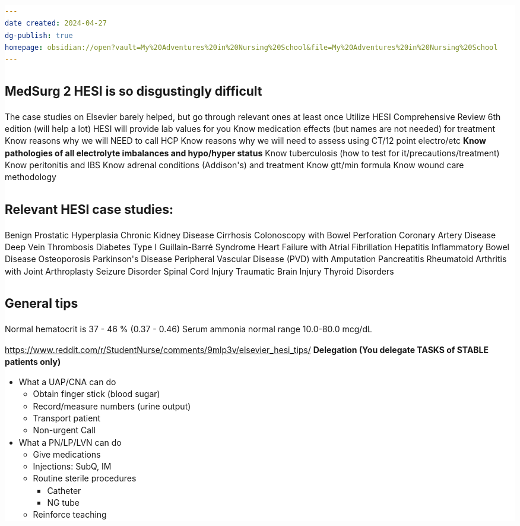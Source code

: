 ```yaml
---
date created: 2024-04-27
dg-publish: true
homepage: obsidian://open?vault=My%20Adventures%20in%20Nursing%20School&file=My%20Adventures%20in%20Nursing%20School
---
```

## MedSurg 2 HESI is so disgustingly difficult

The case studies on Elsevier barely helped, but go through relevant ones at least once
Utilize HESI Comprehensive Review 6th edition (will help a lot)
HESI will provide lab values for you
Know medication effects (but names are not needed) for treatment
Know reasons why we will NEED to call HCP
Know reasons why we will need to assess using CT/12 point electro/etc
**Know pathologies of all electrolyte imbalances and hypo/hyper status**
Know tuberculosis (how to test for it/precautions/treatment)
Know peritonitis and IBS
Know adrenal conditions (Addison's) and treatment
Know gtt/min formula
Know wound care methodology
## Relevant HESI case studies:
Benign Prostatic Hyperplasia
Chronic Kidney Disease
Cirrhosis
Colonoscopy with Bowel Perforation
Coronary Artery Disease
Deep Vein Thrombosis
Diabetes Type I
Guillain-Barré Syndrome
Heart Failure with Atrial Fibrillation
Hepatitis
Inflammatory Bowel Disease
Osteoporosis
Parkinson's Disease
Peripheral Vascular Disease (PVD) with Amputation
Pancreatitis
Rheumatoid Arthritis with Joint Arthroplasty
Seizure Disorder
Spinal Cord Injury
Traumatic Brain Injury
Thyroid Disorders
## General tips 
Normal hematocrit is 37 - 46 % (0.37 - 0.46)
Serum ammonia normal range 10.0-80.0 mcg/dL

https://www.reddit.com/r/StudentNurse/comments/9mlp3v/elsevier_hesi_tips/
**Delegation (You delegate TASKS of STABLE patients only)**
- What a UAP/CNA can do
    - Obtain finger stick (blood sugar)
    - Record/measure numbers (urine output)
    - Transport patient
    - Non-urgent Call
- What a PN/LP/LVN can do
    - Give medications
    - Injections: SubQ, IM
    - Routine sterile procedures
        - Catheter
        - NG tube
    - Reinforce teaching